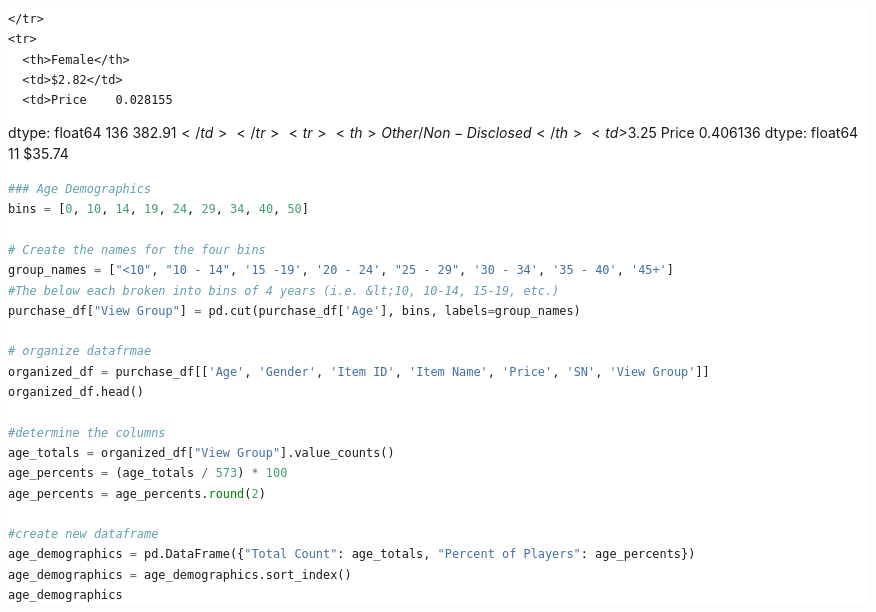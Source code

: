     </tr>
    <tr>
      <th>Female</th>
      <td>$2.82</td>
      <td>Price    0.028155
dtype: float64</td>
      <td>136</td>
      <td>$382.91</td>
    </tr>
    <tr>
      <th>Other / Non-Disclosed</th>
      <td>$3.25</td>
      <td>Price    0.406136
dtype: float64</td>
      <td>11</td>
      <td>$35.74</td>
    </tr>
  </tbody>
</table>
</div>




```python
### Age Demographics
bins = [0, 10, 14, 19, 24, 29, 34, 40, 50]

# Create the names for the four bins
group_names = ["<10", "10 - 14", '15 -19', '20 - 24', "25 - 29", '30 - 34', '35 - 40', '45+']
#The below each broken into bins of 4 years (i.e. &lt;10, 10-14, 15-19, etc.)
purchase_df["View Group"] = pd.cut(purchase_df['Age'], bins, labels=group_names)

# organize datafrmae
organized_df = purchase_df[['Age', 'Gender', 'Item ID', 'Item Name', 'Price', 'SN', 'View Group']]
organized_df.head()

#determine the columns
age_totals = organized_df["View Group"].value_counts()
age_percents = (age_totals / 573) * 100
age_percents = age_percents.round(2)

#create new dataframe
age_demographics = pd.DataFrame({"Total Count": age_totals, "Percent of Players": age_percents})
age_demographics = age_demographics.sort_index()
age_demographics

```




<div>
<style scoped>
    .dataframe tbody tr th:only-of-type {
        vertical-align: middle;
    }
